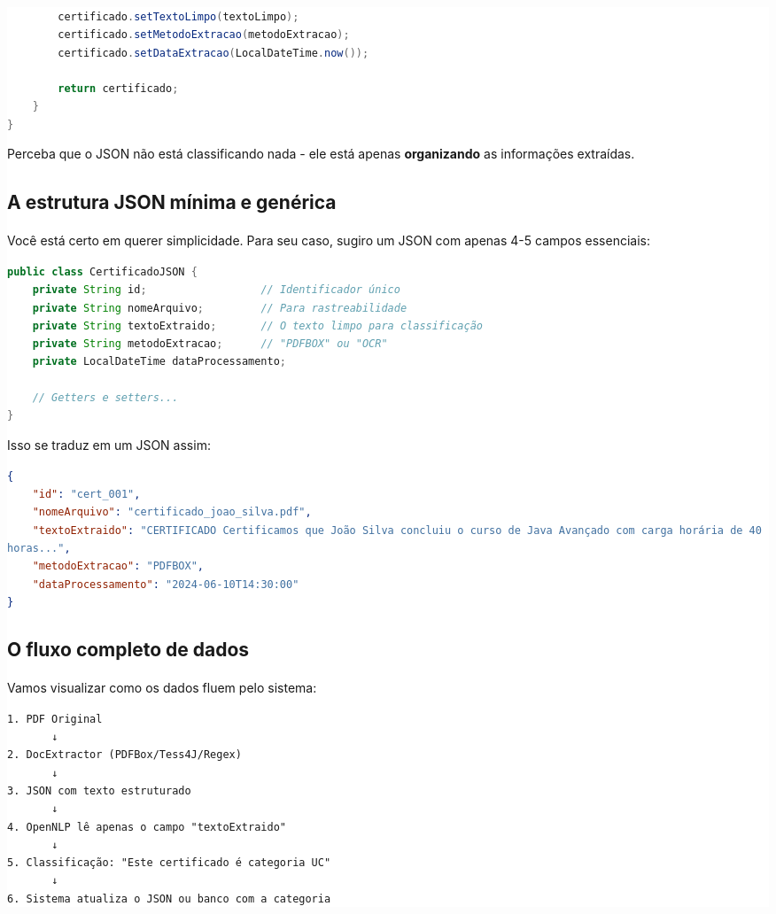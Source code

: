 ```java
        certificado.setTextoLimpo(textoLimpo);
        certificado.setMetodoExtracao(metodoExtracao);
        certificado.setDataExtracao(LocalDateTime.now());
        
        return certificado;
    }
}

```

Perceba que o JSON não está classificando nada - ele está apenas **organizando** as informações extraídas.

## A estrutura JSON mínima e genérica

Você está certo em querer simplicidade. Para seu caso, sugiro um JSON com apenas 4-5 campos essenciais:

```java
public class CertificadoJSON {
    private String id;                  // Identificador único
    private String nomeArquivo;         // Para rastreabilidade
    private String textoExtraido;       // O texto limpo para classificação
    private String metodoExtracao;      // "PDFBOX" ou "OCR"
    private LocalDateTime dataProcessamento;
    
    // Getters e setters...
}

```

Isso se traduz em um JSON assim:

```json
{
    "id": "cert_001",
    "nomeArquivo": "certificado_joao_silva.pdf",
    "textoExtraido": "CERTIFICADO Certificamos que João Silva concluiu o curso de Java Avançado com carga horária de 40 horas...",
    "metodoExtracao": "PDFBOX",
    "dataProcessamento": "2024-06-10T14:30:00"
}

```

## O fluxo completo de dados

Vamos visualizar como os dados fluem pelo sistema:

```
1. PDF Original
       ↓
2. DocExtractor (PDFBox/Tess4J/Regex)
       ↓
3. JSON com texto estruturado
       ↓
4. OpenNLP lê apenas o campo "textoExtraido"
       ↓
5. Classificação: "Este certificado é categoria UC"
       ↓
6. Sistema atualiza o JSON ou banco com a categoria

```
